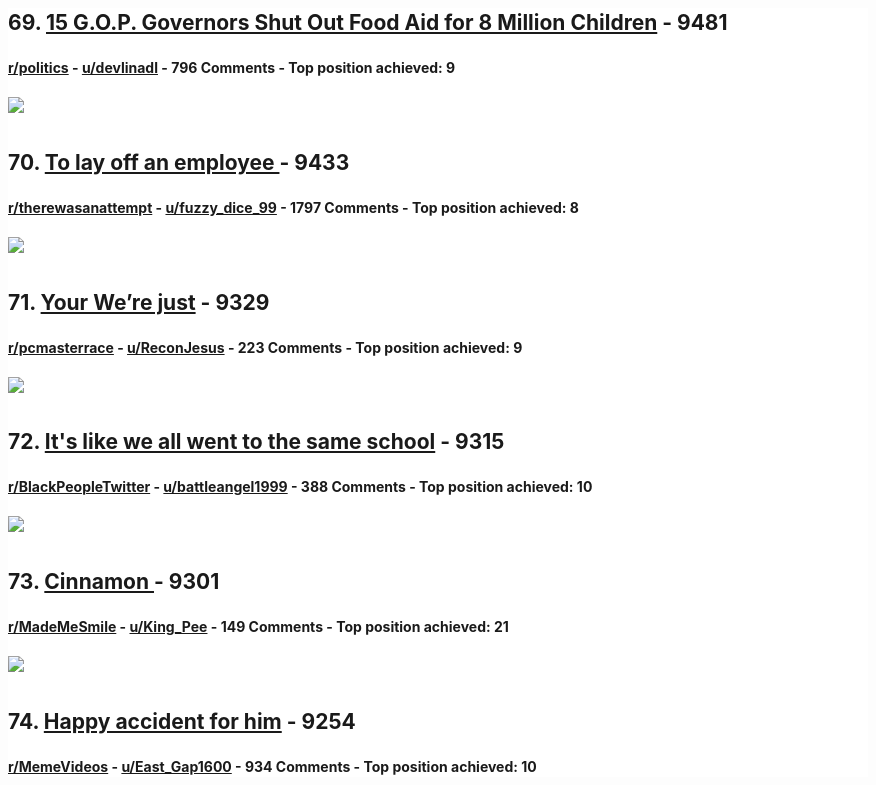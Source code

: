 ## 69. [15 G.O.P. Governors Shut Out Food Aid for 8 Million Children](http://reddit.com/r/politics/comments/194tmes/15_gop_governors_shut_out_food_aid_for_8_million/) - 9481
#### [r/politics](http://reddit.com/r/politics) - [u/devlinadl](http://reddit.com/u/devlinadl) - 796 Comments - Top position achieved: 9

<a href="https://www.nytimes.com/2024/01/12/us/school-lunches-assistance-republicans.html"><img src="https://b.thumbs.redditmedia.com/zmLW28ApVlVTghnr3pm_6rQmr9DZgcPQQJhotGCfahQ.jpg"></img></a>

## 70. [To lay off an employee ](http://reddit.com/r/therewasanattempt/comments/1958yf9/to_lay_off_an_employee/) - 9433
#### [r/therewasanattempt](http://reddit.com/r/therewasanattempt) - [u/fuzzy_dice_99](http://reddit.com/u/fuzzy_dice_99) - 1797 Comments - Top position achieved: 8

<a href="https://v.redd.it/g8f2v0qhd3cc1"><img src="https://external-preview.redd.it/cHpjanowbmhkM2NjMWw5X_0Uz3EMTUAkZB8TVpac51uJQDY0bjmRPASa7Hdq.png?width=140&amp;height=140&amp;crop=140:140,smart&amp;format=jpg&amp;v=enabled&amp;lthumb=true&amp;s=610032e98b8e52b0a9fad55240dd8635c5c6a424"></img></a>

## 71. [Your We’re just](http://reddit.com/r/pcmasterrace/comments/194qo4t/your_were_just/) - 9329
#### [r/pcmasterrace](http://reddit.com/r/pcmasterrace) - [u/ReconJesus](http://reddit.com/u/ReconJesus) - 223 Comments - Top position achieved: 9

<a href="https://i.redd.it/pjro9mc45zbc1.jpeg"><img src="https://a.thumbs.redditmedia.com/BwqmWGZrn5csn4IFat6b7DDP-3Edf1J8f9wYuA0Hkn8.jpg"></img></a>

## 72. [It's like we all went to the same school](http://reddit.com/r/BlackPeopleTwitter/comments/194wi0n/its_like_we_all_went_to_the_same_school/) - 9315
#### [r/BlackPeopleTwitter](http://reddit.com/r/BlackPeopleTwitter) - [u/battleangel1999](http://reddit.com/u/battleangel1999) - 388 Comments - Top position achieved: 10

<a href="https://i.redd.it/ji0zb0mts0cc1.jpeg"><img src="https://b.thumbs.redditmedia.com/32H7arFJ2inYsZy1_58WqMfMOYz39rqVrt73TF5qgDM.jpg"></img></a>

## 73. [Cinnamon ](http://reddit.com/r/MadeMeSmile/comments/194ixfl/cinnamon/) - 9301
#### [r/MadeMeSmile](http://reddit.com/r/MadeMeSmile) - [u/King_Pee](http://reddit.com/u/King_Pee) - 149 Comments - Top position achieved: 21

<a href="https://v.redd.it/9mpsd8iyywbc1"><img src="https://external-preview.redd.it/dTExbG84NXl5d2JjMdXQICO4xPOnmLW6rhXWzSnvfYempUlvjySQRLDenrCE.png?width=140&amp;height=140&amp;crop=140:140,smart&amp;format=jpg&amp;v=enabled&amp;lthumb=true&amp;s=88bc4ea382b9493429b62c5007d6b38eb9c25d61"></img></a>

## 74. [Happy accident for him](http://reddit.com/r/MemeVideos/comments/194rf2t/happy_accident_for_him/) - 9254
#### [r/MemeVideos](http://reddit.com/r/MemeVideos) - [u/East_Gap1600](http://reddit.com/u/East_Gap1600) - 934 Comments - Top position achieved: 10
